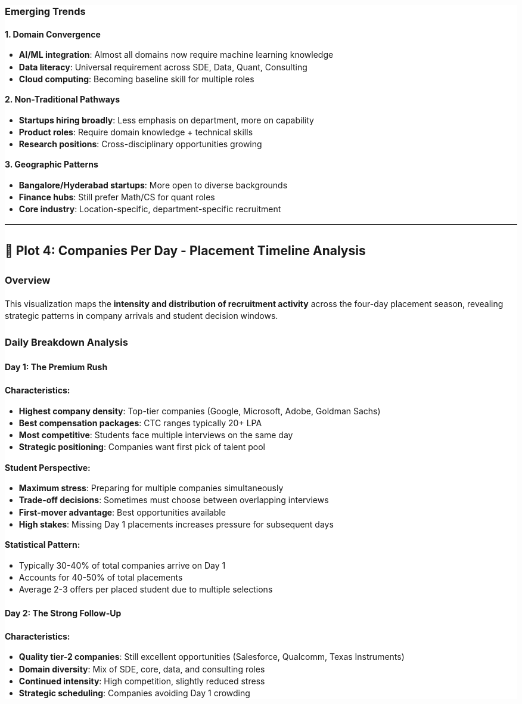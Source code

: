 ### Emerging Trends

**1. Domain Convergence**
- **AI/ML integration**: Almost all domains now require machine learning knowledge
- **Data literacy**: Universal requirement across SDE, Data, Quant, Consulting
- **Cloud computing**: Becoming baseline skill for multiple roles

**2. Non-Traditional Pathways**
- **Startups hiring broadly**: Less emphasis on department, more on capability
- **Product roles**: Require domain knowledge + technical skills
- **Research positions**: Cross-disciplinary opportunities growing

**3. Geographic Patterns**
- **Bangalore/Hyderabad startups**: More open to diverse backgrounds
- **Finance hubs**: Still prefer Math/CS for quant roles
- **Core industry**: Location-specific, department-specific recruitment

---

## 📅 Plot 4: Companies Per Day - Placement Timeline Analysis

### Overview
This visualization maps the **intensity and distribution of recruitment activity** across the four-day placement season, revealing strategic patterns in company arrivals and student decision windows.

### Daily Breakdown Analysis

#### **Day 1: The Premium Rush**
**Characteristics:**
- **Highest company density**: Top-tier companies (Google, Microsoft, Adobe, Goldman Sachs)
- **Best compensation packages**: CTC ranges typically 20+ LPA
- **Most competitive**: Students face multiple interviews on the same day
- **Strategic positioning**: Companies want first pick of talent pool

**Student Perspective:**
- **Maximum stress**: Preparing for multiple companies simultaneously
- **Trade-off decisions**: Sometimes must choose between overlapping interviews
- **First-mover advantage**: Best opportunities available
- **High stakes**: Missing Day 1 placements increases pressure for subsequent days

**Statistical Pattern:**
- Typically 30-40% of total companies arrive on Day 1
- Accounts for 40-50% of total placements
- Average 2-3 offers per placed student due to multiple selections

#### **Day 2: The Strong Follow-Up**
**Characteristics:**
- **Quality tier-2 companies**: Still excellent opportunities (Salesforce, Qualcomm, Texas Instruments)
- **Domain diversity**: Mix of SDE, core, data, and consulting roles
- **Continued intensity**: High competition, slightly reduced stress
- **Strategic scheduling**: Companies avoiding Day 1 crowding
